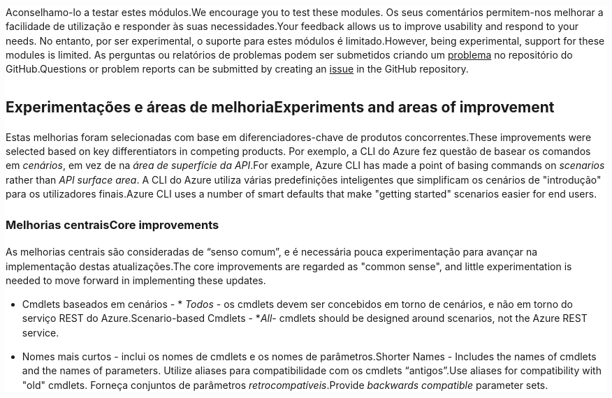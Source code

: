 <span data-ttu-id="bfca1-124">Aconselhamo-lo a testar estes módulos.</span><span class="sxs-lookup"><span data-stu-id="bfca1-124">We encourage you to test these modules.</span></span> <span data-ttu-id="bfca1-125">Os seus comentários permitem-nos melhorar a facilidade de utilização e responder às suas necessidades.</span><span class="sxs-lookup"><span data-stu-id="bfca1-125">Your feedback allows us to improve usability and respond to your needs.</span></span> <span data-ttu-id="bfca1-126">No entanto, por ser experimental, o suporte para estes módulos é limitado.</span><span class="sxs-lookup"><span data-stu-id="bfca1-126">However, being experimental, support for these modules is limited.</span></span> <span data-ttu-id="bfca1-127">As perguntas ou relatórios de problemas podem ser submetidos criando um [problema](https://github.com/Azure/azure-powershell/issues) no repositório do GitHub.</span><span class="sxs-lookup"><span data-stu-id="bfca1-127">Questions or problem reports can be submitted by creating an [issue](https://github.com/Azure/azure-powershell/issues) in the GitHub repository.</span></span>

## <a name="experiments-and-areas-of-improvement"></a><span data-ttu-id="bfca1-128">Experimentações e áreas de melhoria</span><span class="sxs-lookup"><span data-stu-id="bfca1-128">Experiments and areas of improvement</span></span>

<span data-ttu-id="bfca1-129">Estas melhorias foram selecionadas com base em diferenciadores-chave de produtos concorrentes.</span><span class="sxs-lookup"><span data-stu-id="bfca1-129">These improvements were selected based on key differentiators in competing products.</span></span> <span data-ttu-id="bfca1-130">Por exemplo, a CLI do Azure fez questão de basear os comandos em _cenários_, em vez de na _área de superfície da API_.</span><span class="sxs-lookup"><span data-stu-id="bfca1-130">For example, Azure CLI has made a point of basing commands on _scenarios_ rather than _API surface area_.</span></span>
<span data-ttu-id="bfca1-131">A CLI do Azure utiliza várias predefinições inteligentes que simplificam os cenários de "introdução" para os utilizadores finais.</span><span class="sxs-lookup"><span data-stu-id="bfca1-131">Azure CLI uses a number of smart defaults that make "getting started" scenarios easier for end users.</span></span>

### <a name="core-improvements"></a><span data-ttu-id="bfca1-132">Melhorias centrais</span><span class="sxs-lookup"><span data-stu-id="bfca1-132">Core improvements</span></span>

<span data-ttu-id="bfca1-133">As melhorias centrais são consideradas de “senso comum”, e é necessária pouca experimentação para avançar na implementação destas atualizações.</span><span class="sxs-lookup"><span data-stu-id="bfca1-133">The core improvements are regarded as "common sense", and little experimentation is needed to move forward in implementing these updates.</span></span>

- <span data-ttu-id="bfca1-134">Cmdlets baseados em cenários - \* *Todos* - os cmdlets devem ser concebidos em torno de cenários, e não em torno do serviço REST do Azure.</span><span class="sxs-lookup"><span data-stu-id="bfca1-134">Scenario-based Cmdlets - \**All*- cmdlets should be designed around scenarios, not the Azure REST service.</span></span>

- <span data-ttu-id="bfca1-135">Nomes mais curtos - inclui os nomes de cmdlets e os nomes de parâmetros.</span><span class="sxs-lookup"><span data-stu-id="bfca1-135">Shorter Names - Includes the names of cmdlets and the names of parameters.</span></span>
  <span data-ttu-id="bfca1-136">Utilize aliases para compatibilidade com os cmdlets “antigos”.</span><span class="sxs-lookup"><span data-stu-id="bfca1-136">Use aliases for compatibility with "old" cmdlets.</span></span> <span data-ttu-id="bfca1-137">Forneça conjuntos de parâmetros _retrocompatíveis_.</span><span class="sxs-lookup"><span data-stu-id="bfca1-137">Provide _backwards compatible_ parameter sets.</span></span>
